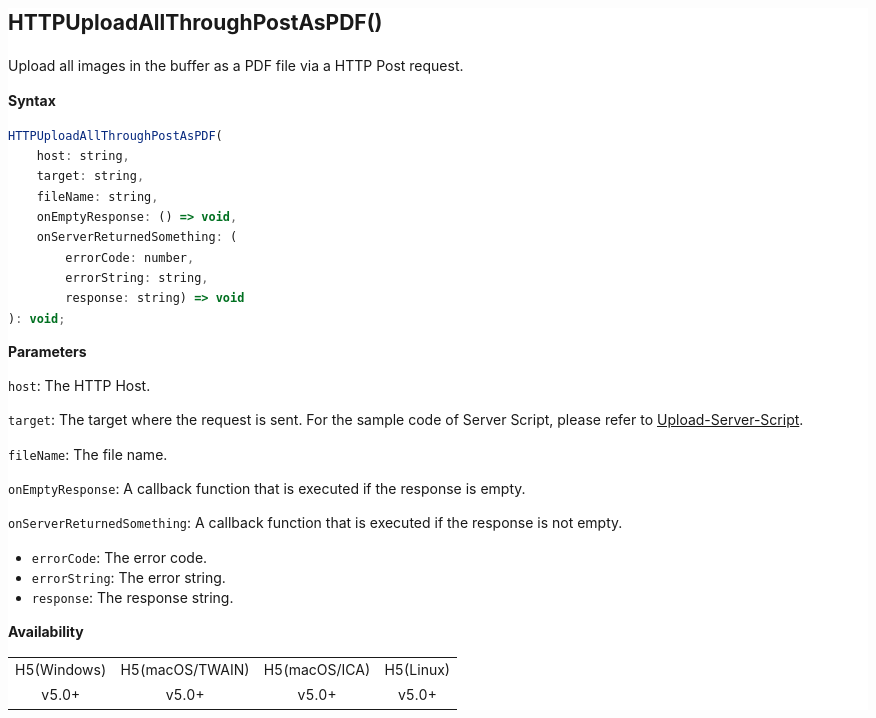 
## HTTPUploadAllThroughPostAsPDF()

Upload all images in the buffer as a PDF file via a HTTP Post request.

**Syntax**

```javascript
HTTPUploadAllThroughPostAsPDF(
    host: string,
    target: string,
    fileName: string,
    onEmptyResponse: () => void,
    onServerReturnedSomething: (
        errorCode: number,
        errorString: string,
        response: string) => void
): void;
```

**Parameters**

`host`: The HTTP Host.

`target`: The target where the request is sent. For the sample code of Server Script, please refer to [Upload-Server-Script](/_articles/general-usage/server-side-scripting.md#how-to-process-uploaded-files).

`fileName`: The file name.

`onEmptyResponse`: A callback function that is executed if the response is empty.

`onServerReturnedSomething`: A callback function that is executed if the response is not empty.

- `errorCode`: The error code.
- `errorString`: The error string.
- `response`: The response string.

**Availability**

<div class="availability">
<table>

<tr>
<td align="center">H5(Windows)</td>
<td align="center">H5(macOS/TWAIN)</td>
<td align="center">H5(macOS/ICA)</td>
<td align="center">H5(Linux)</td>
</tr>

<tr>
<td align="center">v5.0+</td>
<td align="center">v5.0+</td>
<td align="center">v5.0+</td>
<td align="center">v5.0+</td>
</tr>

</table>
</div>
